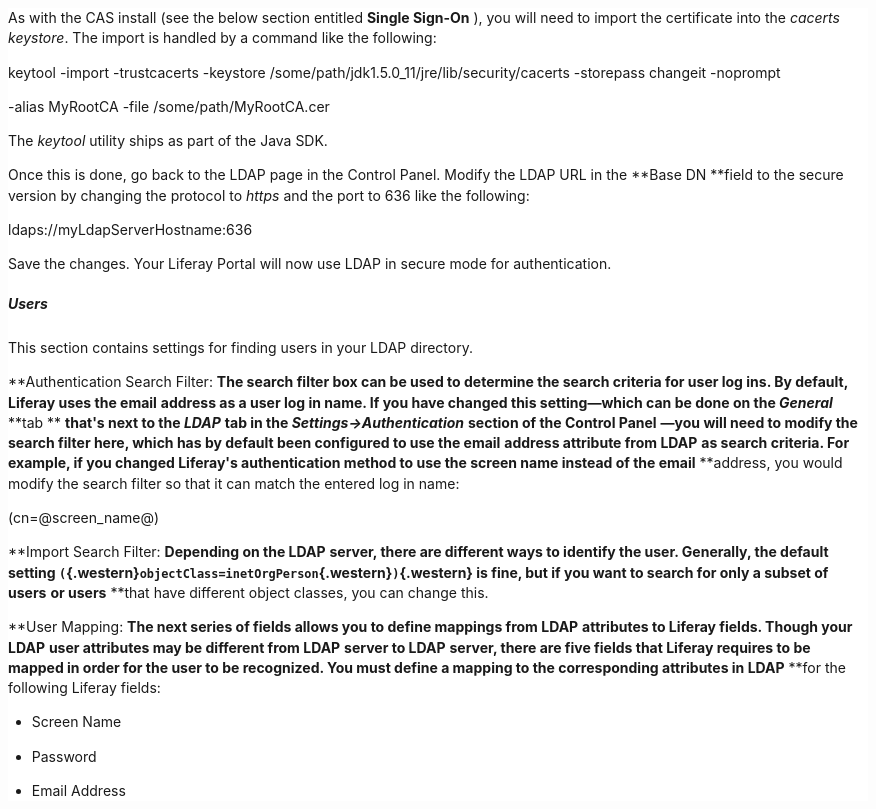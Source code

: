 As with the CAS install (see the below section entitled **Single
Sign-On** ), you will need to import the certificate into the *cacerts
keystore*. The import is handled by a command like the following:

keytool -import -trustcacerts -keystore
/some/path/jdk1.5.0\_11/jre/lib/security/cacerts -storepass changeit
-noprompt

-alias MyRootCA -file /some/path/MyRootCA.cer

The *keytool* utility ships as part of the Java SDK.

Once this is done, go back to the LDAP page in the Control Panel. Modify
the LDAP URL in the **Base DN **field to the secure version by changing
the protocol to *https* and the port to 636 like the following:

ldaps://myLdapServerHostname:636

Save the changes. Your Liferay Portal will now use LDAP in secure mode
for authentication.

##### Users

This section contains settings for finding users in your LDAP directory.

**Authentication Search Filter: **The search filter box can be used to
determine the search criteria for user log ins. By default, Liferay uses
the email** **address as a user log in name. If you have changed this
setting—which can be done on the *General*** **tab ** **that's next to
the *LDAP*** **tab in the *Settings-\>Authentication*** **section of the
Control Panel** **—you will need to modify the search filter here, which
has by default been configured to use the email** **address attribute
from LDAP** **as search criteria. For example, if you changed Liferay's
authentication method to use the screen name instead of the email**
**address, you would modify the search filter so that it can match the
entered log in name:

(cn=@screen\_name@)

**Import Search Filter: **Depending on the LDAP** **server, there are
different ways to identify the user. Generally, the default setting
`(`{.western}`objectClass=inetOrgPerson`{.western}`)`{.western} is fine,
but if you want to search for only a subset of users** **or users**
**that have different object classes, you can change this.

**User Mapping: **The next series of fields allows you to define
mappings from LDAP** **attributes to Liferay fields. Though your LDAP**
**user attributes may be different from LDAP** **server to LDAP**
**server, there are five fields that Liferay requires to be mapped in
order for the user to be recognized. You must define a mapping to the
corresponding attributes in LDAP** **for the following Liferay fields:

-   Screen Name

-   Password

-   Email Address
